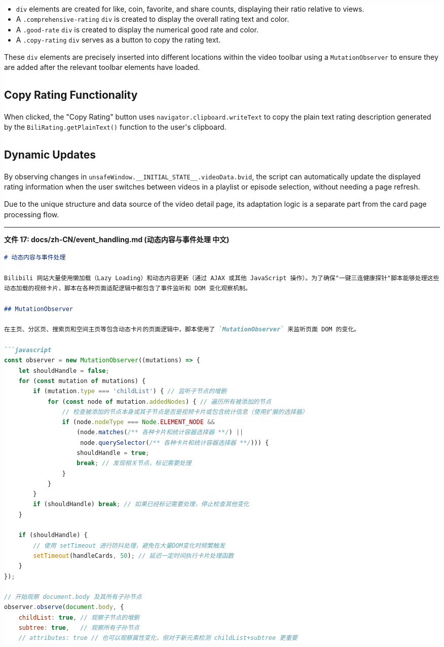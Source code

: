 -   `div` elements are created for like, coin, favorite, and share counts, displaying their ratio relative to views.
-   A `.comprehensive-rating` `div` is created to display the overall rating text and color.
-   A `.good-rate` `div` is created to display the numerical good rate and color.
-   A `.copy-rating` `div` serves as a button to copy the rating text.

These `div` elements are precisely inserted into different locations within the video toolbar using a `MutationObserver` to ensure they are added after the relevant toolbar elements have loaded.

## Copy Rating Functionality

When clicked, the "Copy Rating" button uses `navigator.clipboard.writeText` to copy the plain text rating description generated by the `BiliRating.getPlainText()` function to the user's clipboard.

## Dynamic Updates

By observing changes in `unsafeWindow.__INITIAL_STATE__.videoData.bvid`, the script can automatically update the displayed rating information when the user switches between videos in a playlist or episode selection, without needing a page refresh.

Due to the unique structure and data source of the video detail page, its adaptation logic is a separate part from the card page processing flow.

---

**文件 17: docs/zh-CN/event_handling.md (动态内容与事件处理 中文)**

```markdown
# 动态内容与事件处理

Bilibili 网站大量使用懒加载（Lazy Loading）和动态内容更新（通过 AJAX 或其他 JavaScript 操作）。为了确保"一键三连健康探针"脚本能够处理这些动态加载的视频卡片，脚本在各种页面适配逻辑中都包含了事件监听和 DOM 变化观察机制。

## MutationObserver

在主页、分区页、搜索页和空间主页等包含动态卡片的页面逻辑中，脚本使用了 `MutationObserver` 来监听页面 DOM 的变化。

```javascript
const observer = new MutationObserver((mutations) => {
    let shouldHandle = false;
    for (const mutation of mutations) {
        if (mutation.type === 'childList') { // 监听子节点的增删
            for (const node of mutation.addedNodes) { // 遍历所有被添加的节点
                // 检查被添加的节点本身或其子节点是否是视频卡片或包含统计信息（使用扩展的选择器）
                if (node.nodeType === Node.ELEMENT_NODE &&
                    (node.matches(/** 各种卡片和统计容器选择器 **/) ||
                     node.querySelector(/** 各种卡片和统计容器选择器 **/))) {
                    shouldHandle = true;
                    break; // 发现相关节点，标记需要处理
                }
            }
        }
        if (shouldHandle) break; // 如果已经标记需要处理，停止检查其他变化
    }

    if (shouldHandle) {
        // 使用 setTimeout 进行防抖处理，避免在大量DOM变化时频繁触发
        setTimeout(handleCards, 50); // 延迟一定时间执行卡片处理函数
    }
});

// 开始观察 document.body 及其所有子孙节点
observer.observe(document.body, {
    childList: true, // 观察子节点的增删
    subtree: true,   // 观察所有子孙节点
    // attributes: true // 也可以观察属性变化，但对于新元素检测 childList+subtree 更重要
```